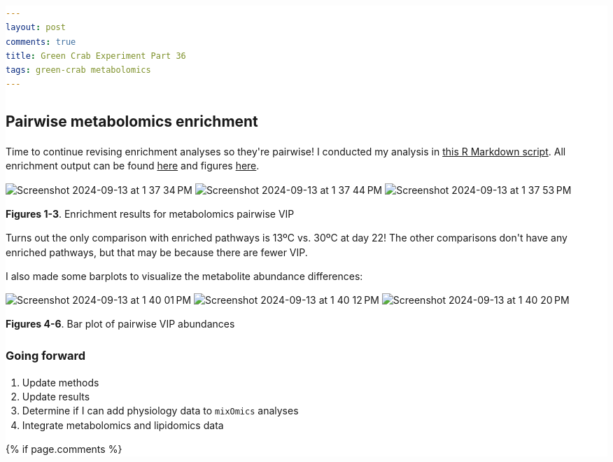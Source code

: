 ```yaml
---
layout: post
comments: true
title: Green Crab Experiment Part 36
tags: green-crab metabolomics
---
```


## Pairwise metabolomics enrichment

Time to continue revising enrichment analyses so they're pairwise! I conducted my analysis in [this R Markdown script](https://github.com/yaaminiv/green-crab-metabolomics/blob/main/code/05-metabolomics-analysis.Rmd). All enrichment output can be found [here](https://github.com/yaaminiv/green-crab-metabolomics/tree/main/output/05-metabolomics-analysis/metaboanalyst) and figures [here](https://github.com/yaaminiv/green-crab-metabolomics/tree/main/output/05-metabolomics-analysis/metaboanalyst/figures).

<img width="1117" alt="Screenshot 2024-09-13 at 1 37 34 PM" src="https://github.com/user-attachments/assets/93cbfb0e-9689-498d-a61f-2e14b33ad4f5">

<img width="1117" alt="Screenshot 2024-09-13 at 1 37 44 PM" src="https://github.com/user-attachments/assets/6ec8a6ac-0cc8-42fb-a005-b867494b16a6">

<img width="1117" alt="Screenshot 2024-09-13 at 1 37 53 PM" src="https://github.com/user-attachments/assets/64c22a55-7ea7-480b-8589-ad8af1f326e8">

**Figures 1-3**. Enrichment results for metabolomics pairwise VIP

Turns out the only comparison with enriched pathways is 13ºC vs. 30ºC at day 22! The other comparisons don't have any enriched pathways, but that may be because there are fewer VIP.

I also made some barplots to visualize the metabolite abundance differences:

<img width="1146" alt="Screenshot 2024-09-13 at 1 40 01 PM" src="https://github.com/user-attachments/assets/0abeba76-4f8e-429e-a1d4-bf9b2b4eb0ae">

<img width="1146" alt="Screenshot 2024-09-13 at 1 40 12 PM" src="https://github.com/user-attachments/assets/a690d6ca-1424-49d0-b417-fcae5e231e35">

<img width="1146" alt="Screenshot 2024-09-13 at 1 40 20 PM" src="https://github.com/user-attachments/assets/e61fd9dd-35c8-4404-9bc1-f1ac9f08dd4c">

**Figures 4-6**. Bar plot of pairwise VIP abundances

### Going forward

1. Update methods
2. Update results
8. Determine if I can add physiology data to `mixOmics` analyses
9. Integrate metabolomics and lipidomics data

{% if page.comments %}

<div id="disqus_thread"></div>
<script>

/**
*  RECOMMENDED CONFIGURATION VARIABLES: EDIT AND UNCOMMENT THE SECTION BELOW TO INSERT DYNAMIC VALUES FROM YOUR PLATFORM OR CMS.
*  LEARN WHY DEFINING THESE VARIABLES IS IMPORTANT: https://disqus.com/admin/universalcode/#configuration-variables*/
/*
var disqus_config = function () {
this.page.url = PAGE_URL;  // Replace PAGE_URL with your page's canonical URL variable
this.page.identifier = PAGE_IDENTIFIER; // Replace PAGE_IDENTIFIER with your page's unique identifier variable
};
*/
(function() { // DON'T EDIT BELOW THIS LINE
var d = document, s = d.createElement('script');
s.src = 'https://the-responsible-grad-student.disqus.com/embed.js';